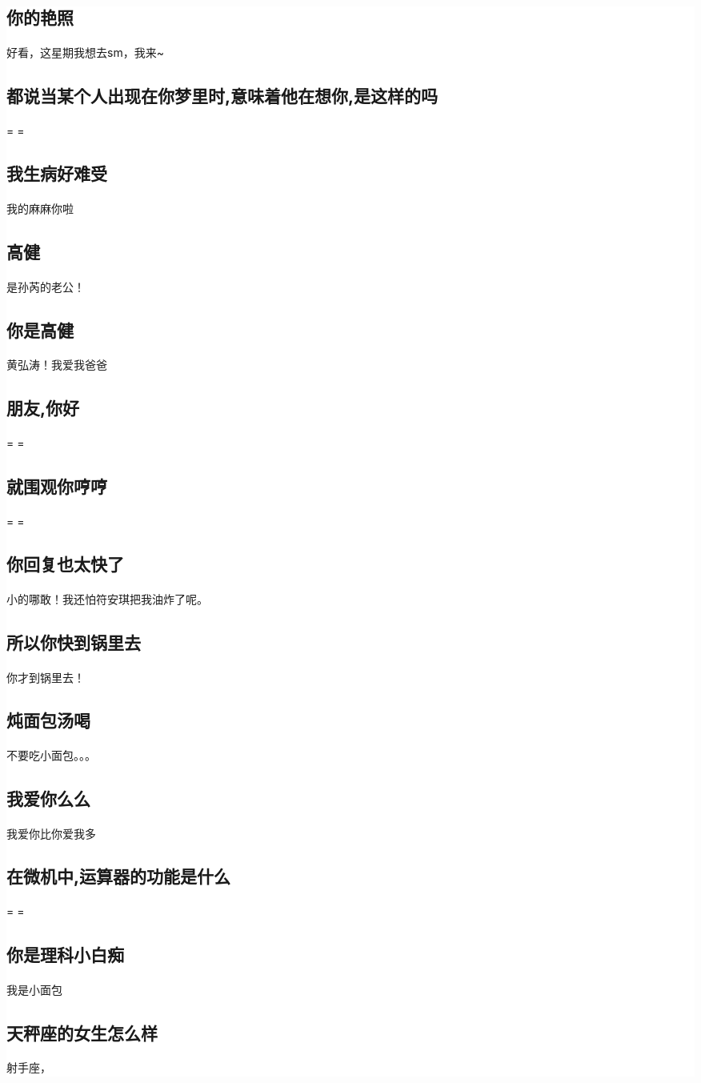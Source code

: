 ## 你的艳照
好看，这星期我想去sm，我来~

## 都说当某个人出现在你梦里时,意味着他在想你,是这样的吗
= =

## 我生病好难受
我的麻麻你啦

## 高健
是孙芮的老公！

## 你是高健
黄弘涛！我爱我爸爸

## 朋友,你好
= =

## 就围观你哼哼
= =

## 你回复也太快了
小的哪敢！我还怕符安琪把我油炸了呢。

## 所以你快到锅里去
你才到锅里去！

## 炖面包汤喝
不要吃小面包。。。

## 我爱你么么
我爱你比你爱我多

## 在微机中,运算器的功能是什么
= =

## 你是理科小白痴
我是小面包

## 天秤座的女生怎么样
射手座，
